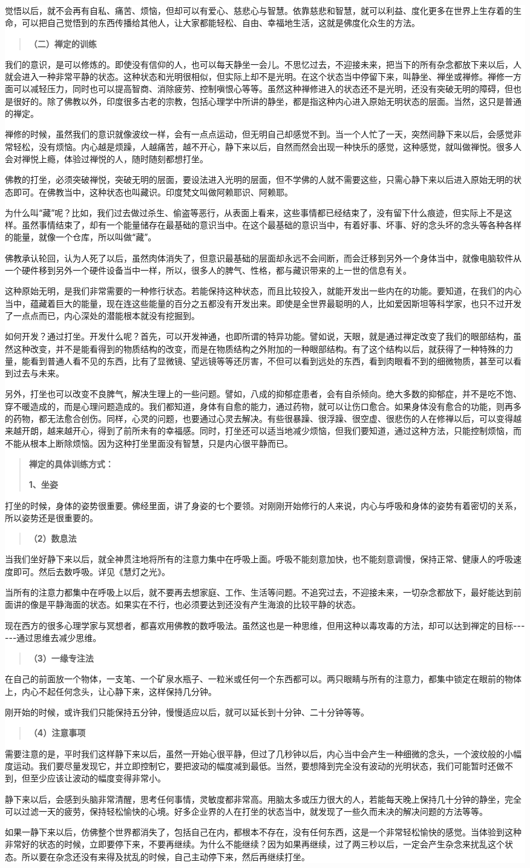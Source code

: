 觉悟以后，就不会再有自私、痛苦、烦恼，但却可以有爱心、慈悲心与智慧。依靠慈悲和智慧，就可以利益、度化更多在世界上生存着的生命，可以把自己觉悟到的东西传播给其他人，让大家都能轻松、自由、幸福地生活，这就是佛度化众生的方法。

> **（二）禅定的训练**

我们的意识，是可以修炼的。即使没有信仰的人，也可以每天静坐一会儿。不思忆过去，不迎接未来，把当下的所有杂念都放下来以后，人就会进入一种非常平静的状态。这种状态和光明很相似，但实际上却不是光明。在这个状态当中停留下来，叫静坐、禅坐或禅修。禅修一方面可以减轻压力，同时也可以提高智商、消除疲劳、控制嗔恨心等等。虽然这种禅修进入的状态还不是光明，还没有突破无明的障碍，但也是很好的。除了佛教以外，印度很多古老的宗教，包括心理学中所讲的静坐，都是指这种内心进入原始无明状态的层面。当然，这只是普通的禅定。

禅修的时候，虽然我们的意识就像波纹一样，会有一点点运动，但无明自己却感觉不到。当一个人忙了一天，突然间静下来以后，会感觉非常轻松，没有烦恼。内心越是烦躁，人越痛苦，越不开心，静下来以后，自然而然会出现一种快乐的感觉，这种感觉，就叫做禅悦。很多人会对禅悦上瘾，体验过禅悦的人，随时随刻都想打坐。

佛教的打坐，必须突破禅悦，突破无明的层面，要设法进入光明的层面，但不学佛的人就不需要这些，只需心静下来以后进入原始无明的状态即可。在佛教当中，这种状态也叫藏识。印度梵文叫做阿赖耶识、阿赖耶。

为什么叫“藏”呢？比如，我们过去做过杀生、偷盗等恶行，从表面上看来，这些事情都已经结束了，没有留下什么痕迹，但实际上不是这样。虽然事情结束了，却有一个能量储存在最基础的意识当中。在这个最基础的意识当中，有着好事、坏事、好的念头坏的念头等各种各样的能量，就像一个仓库，所以叫做“藏”。

佛教承认轮回，认为人死了以后，虽然肉体消失了，但意识最基础的层面却永远不会间断，而会迁移到另外一个身体当中，就像电脑软件从一个硬件移到另外一个硬件设备当中一样，所以，很多人的脾气、性格，都与藏识带来的上一世的信息有关。

这种原始无明，是我们非常需要的一种修行状态。若能保持这种状态，而且比较投入，就能开发出一些内在的功能。要知道，在我们的内心当中，蕴藏着巨大的能量，现在连这些能量的百分之五都没有开发出来。即使是全世界最聪明的人，比如爱因斯坦等科学家，也只不过开发了一点点而已，内心深处的潜能根本就没有挖掘到。

如何开发？通过打坐。开发什么呢？首先，可以开发神通，也即所谓的特异功能。譬如说，天眼，就是通过禅定改变了我们的眼部结构，虽然这种改变，并不是能看得到的物质结构的改变，而是在物质结构之外附加的一种眼部结构。有了这个结构以后，就获得了一种特殊的力量，能看到普通人看不见的东西，比有了显微镜、望远镜等等还厉害，不但可以看到远处的东西，看到肉眼看不到的细微物质，甚至可以看到过去与未来。

另外，打坐也可以改变不良脾气，解决生理上的一些问题。譬如，八成的抑郁症患者，会有自杀倾向。绝大多数的抑郁症，并不是吃不饱、穿不暖造成的，而是心理问题造成的。我们都知道，身体有自愈的能力，通过药物，就可以让伤口愈合。如果身体没有愈合的功能，则再多的药物，都无法愈合创伤。同样，心灵的问题，也要通过心灵去解决。有些很暴躁、很浮躁、很空虚、很悲伤的人在修禅以后，可以变得越来越开朗，越来越开心，得到了前所未有的幸福感。同时，打坐还可以适当地减少烦恼，但我们要知道，通过这种方法，只能控制烦恼，而不能从根本上断除烦恼。因为这种打坐里面没有智慧，只是内心很平静而已。

> **禅定的具体训练方式：**
>
> **1、坐姿**

打坐的时候，身体的姿势很重要。佛经里面，讲了身姿的七个要领。对刚刚开始修行的人来说，内心与呼吸和身体的姿势有着密切的关系，所以姿势还是很重要的。

> **（2）数息法**

当我们坐好静下来以后，就全神贯注地将所有的注意力集中在呼吸上面。呼吸不能刻意加快，也不能刻意调慢，保持正常、健康人的呼吸速度即可。然后去数呼吸。详见《慧灯之光》。

当所有的注意力都集中在呼吸上以后，就不要再去想家庭、工作、生活等问题。不追究过去，不迎接未来，一切杂念都放下，最好能达到前面讲的像是平静海面的状态。如果实在不行，也必须要达到还没有产生海浪的比较平静的状态。

现在西方的很多心理学家与冥想者，都喜欢用佛教的数呼吸法。虽然这也是一种思维，但用这种以毒攻毒的方法，却可以达到禅定的目标------通过思维去减少思维。

> **（3）一缘专注法**

在自己的前面放一个物体，一支笔、一个矿泉水瓶子、一粒米或任何一个东西都可以。两只眼睛与所有的注意力，都集中锁定在眼前的物体上，内心不起任何念头，让心静下来，这样保持几分钟。

刚开始的时候，或许我们只能保持五分钟，慢慢适应以后，就可以延长到十分钟、二十分钟等等。

> **（4）注意事项**

需要注意的是，平时我们这样静下来以后，虽然一开始心很平静，但过了几秒钟以后，内心当中会产生一种细微的念头，一个波纹般的小幅度运动。我们要尽量发现它，并立即控制它，要把波动的幅度减到最低。当然，要想降到完全没有波动的光明状态，我们可能暂时还做不到，但至少应该让波动的幅度变得非常小。

静下来以后，会感到头脑非常清醒，思考任何事情，灵敏度都非常高。用脑太多或压力很大的人，若能每天晚上保持几十分钟的静坐，完全可以过滤一天的疲劳，保持轻松愉快的心境。好多企业界的人在打坐的状态当中，就发现了一些久而未决的解决问题的方法等等。

如果一静下来以后，仿佛整个世界都消失了，包括自己在内，都根本不存在，没有任何东西，这是一个非常轻松愉快的感觉。当体验到这种非常好的状态的时候，立即要停下来，不要再继续。为什么不能继续？因为如果再继续，过了两三秒以后，一定会产生杂念来扰乱这个状态。所以要在杂念还没有来得及扰乱的时候，自己主动停下来，然后再继续打坐。
